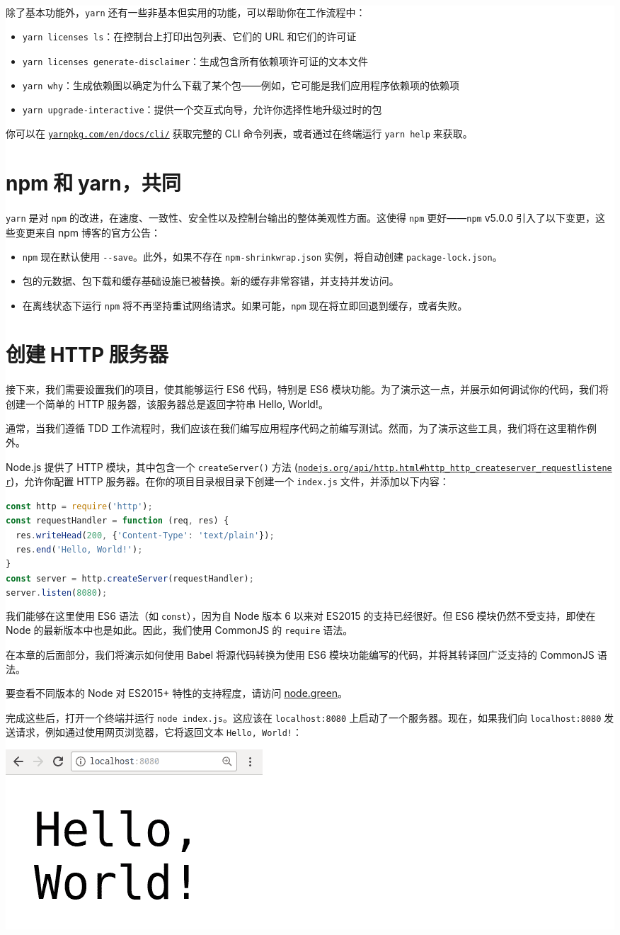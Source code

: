 除了基本功能外，`yarn` 还有一些非基本但实用的功能，可以帮助你在工作流程中：

+   `yarn licenses ls`：在控制台上打印出包列表、它们的 URL 和它们的许可证

+   `yarn licenses generate-disclaimer`：生成包含所有依赖项许可证的文本文件

+   `yarn why`：生成依赖图以确定为什么下载了某个包——例如，它可能是我们应用程序依赖项的依赖项

+   `yarn upgrade-interactive`：提供一个交互式向导，允许你选择性地升级过时的包

你可以在 [`yarnpkg.com/en/docs/cli/`](https://yarnpkg.com/en/docs/cli/) 获取完整的 CLI 命令列表，或者通过在终端运行 `yarn help` 来获取。

# npm 和 yarn，共同

`yarn` 是对 `npm` 的改进，在速度、一致性、安全性以及控制台输出的整体美观性方面。这使得 `npm` 更好——`npm` v5.0.0 引入了以下变更，这些变更来自 npm 博客的官方公告：

+   `npm` 现在默认使用 `--save`。此外，如果不存在 `npm-shrinkwrap.json` 实例，将自动创建 `package-lock.json`。

+   包的元数据、包下载和缓存基础设施已被替换。新的缓存非常容错，并支持并发访问。

+   在离线状态下运行 `npm` 将不再坚持重试网络请求。如果可能，`npm` 现在将立即回退到缓存，或者失败。

# 创建 HTTP 服务器

接下来，我们需要设置我们的项目，使其能够运行 ES6 代码，特别是 ES6 模块功能。为了演示这一点，并展示如何调试你的代码，我们将创建一个简单的 HTTP 服务器，该服务器总是返回字符串 Hello, World!。

通常，当我们遵循 TDD 工作流程时，我们应该在我们编写应用程序代码之前编写测试。然而，为了演示这些工具，我们将在这里稍作例外。

Node.js 提供了 HTTP 模块，其中包含一个 `createServer()` 方法 ([`nodejs.org/api/http.html#http_http_createserver_requestlistener`](https://nodejs.org/api/http.html#http_http_createserver_requestlistener))，允许你配置 HTTP 服务器。在你的项目目录根目录下创建一个 `index.js` 文件，并添加以下内容：

```js
const http = require('http');
const requestHandler = function (req, res) {
  res.writeHead(200, {'Content-Type': 'text/plain'});
  res.end('Hello, World!');
}
const server = http.createServer(requestHandler);
server.listen(8080);
```

我们能够在这里使用 ES6 语法（如 `const`），因为自 Node 版本 6 以来对 ES2015 的支持已经很好。但 ES6 模块仍然不受支持，即使在 Node 的最新版本中也是如此。因此，我们使用 CommonJS 的 `require` 语法。

在本章的后面部分，我们将演示如何使用 Babel 将源代码转换为使用 ES6 模块功能编写的代码，并将其转译回广泛支持的 CommonJS 语法。

要查看不同版本的 Node 对 ES2015+ 特性的支持程度，请访问 [node.green](http://node.green/)。

完成这些后，打开一个终端并运行 `node index.js`。这应该在 `localhost:8080` 上启动了一个服务器。现在，如果我们向 `localhost:8080` 发送请求，例如通过使用网页浏览器，它将返回文本 `Hello, World!`：

![图片](img/04a1fff3-90f6-4284-86a1-e8d24de232a5.png)
